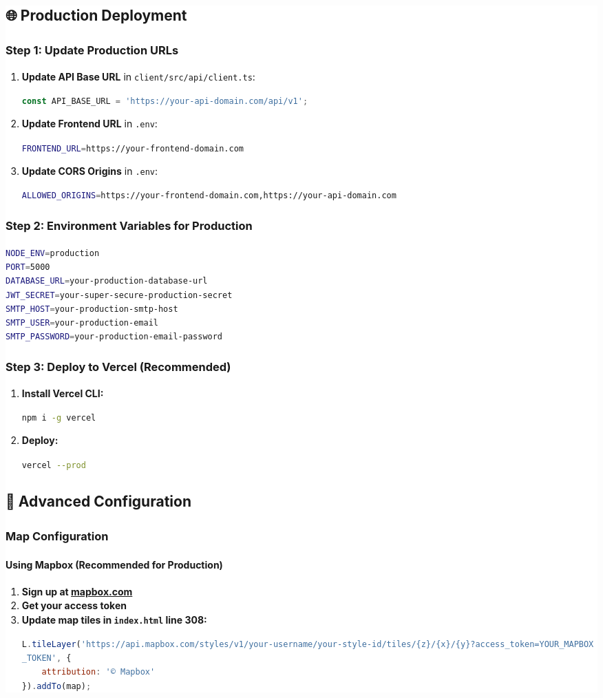 ## 🌐 Production Deployment

### Step 1: Update Production URLs

1. **Update API Base URL** in `client/src/api/client.ts`:
   ```typescript
   const API_BASE_URL = 'https://your-api-domain.com/api/v1';
   ```

2. **Update Frontend URL** in `.env`:
   ```bash
   FRONTEND_URL=https://your-frontend-domain.com
   ```

3. **Update CORS Origins** in `.env`:
   ```bash
   ALLOWED_ORIGINS=https://your-frontend-domain.com,https://your-api-domain.com
   ```

### Step 2: Environment Variables for Production

```bash
NODE_ENV=production
PORT=5000
DATABASE_URL=your-production-database-url
JWT_SECRET=your-super-secure-production-secret
SMTP_HOST=your-production-smtp-host
SMTP_USER=your-production-email
SMTP_PASSWORD=your-production-email-password
```

### Step 3: Deploy to Vercel (Recommended)

1. **Install Vercel CLI:**
   ```bash
   npm i -g vercel
   ```

2. **Deploy:**
   ```bash
   vercel --prod
   ```

## 🔧 Advanced Configuration

### Map Configuration

#### Using Mapbox (Recommended for Production)

1. **Sign up at [mapbox.com](https://mapbox.com)**
2. **Get your access token**
3. **Update map tiles in `index.html` line 308:**
   ```javascript
   L.tileLayer('https://api.mapbox.com/styles/v1/your-username/your-style-id/tiles/{z}/{x}/{y}?access_token=YOUR_MAPBOX_TOKEN', {
       attribution: '© Mapbox'
   }).addTo(map);
   ```
